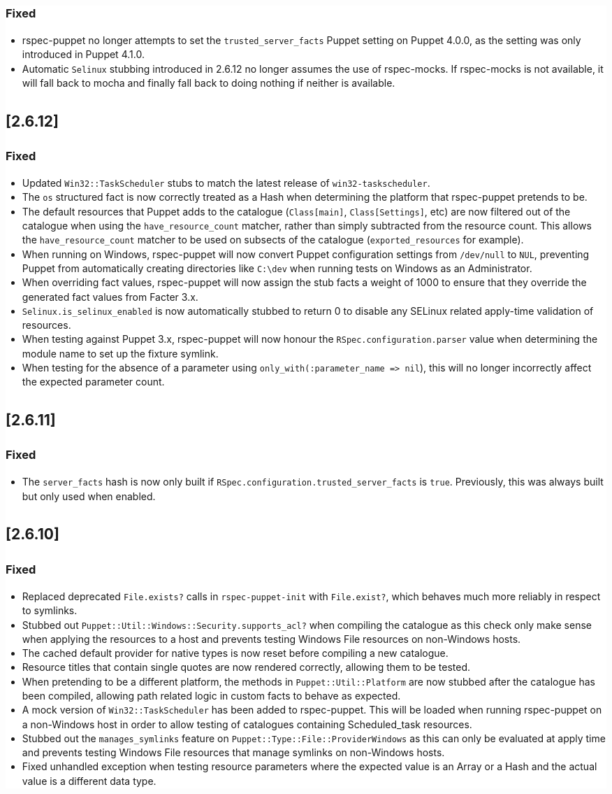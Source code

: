 ### Fixed

* rspec\-puppet no longer attempts to set the `trusted_server_facts` Puppet setting on Puppet 4\.0\.0, as the setting was only introduced in Puppet 4\.1\.0\.
* Automatic `Selinux` stubbing introduced in 2\.6\.12 no longer assumes the use of rspec\-mocks. If rspec\-mocks is not available, it will fall back to mocha and finally fall back to doing nothing if neither is available.

\[2\.6\.12\]
--------------

### Fixed

* Updated `Win32::TaskScheduler` stubs to match the latest release of `win32-taskscheduler`.
* The `os` structured fact is now correctly treated as a Hash when determining the platform that rspec\-puppet pretends to be.
* The default resources that Puppet adds to the catalogue \(`Class[main]`, `Class[Settings]`, etc\) are now filtered out of the catalogue when using the `have_resource_count` matcher, rather than simply subtracted from the resource count. This allows the `have_resource_count` matcher to be used on subsects of the catalogue \(`exported_resources` for example\).
* When running on Windows, rspec\-puppet will now convert Puppet configuration settings from `/dev/null` to `NUL`, preventing Puppet from automatically creating directories like `C:\dev` when running tests on Windows as an Administrator.
* When overriding fact values, rspec\-puppet will now assign the stub facts a weight of 1000 to ensure that they override the generated fact values from Facter 3\.x.
* `Selinux.is_selinux_enabled` is now automatically stubbed to return 0 to disable any SELinux related apply\-time validation of resources.
* When testing against Puppet 3\.x, rspec\-puppet will now honour the `RSpec.configuration.parser` value when determining the module name to set up the fixture symlink.
* When testing for the absence of a parameter using `only_with(:parameter_name => nil`\), this will no longer incorrectly affect the expected parameter count.

\[2\.6\.11\]
--------------

### Fixed

* The `server_facts` hash is now only built if `RSpec.configuration.trusted_server_facts` is `true`. Previously, this was always built but only used when enabled.

\[2\.6\.10\]
--------------

### Fixed

* Replaced deprecated `File.exists?` calls in `rspec-puppet-init` with `File.exist?`, which behaves much more reliably in respect to symlinks.
* Stubbed out `Puppet::Util::Windows::Security.supports_acl?` when compiling the catalogue as this check only make sense when applying the resources to a host and prevents testing Windows File resources on non\-Windows hosts.
* The cached default provider for native types is now reset before compiling a new catalogue.
* Resource titles that contain single quotes are now rendered correctly, allowing them to be tested.
* When pretending to be a different platform, the methods in `Puppet::Util::Platform` are now stubbed after the catalogue has been compiled, allowing path related logic in custom facts to behave as expected.
* A mock version of `Win32::TaskScheduler` has been added to rspec\-puppet. This will be loaded when running rspec\-puppet on a non\-Windows host in order to allow testing of catalogues containing Scheduled\_task resources.
* Stubbed out the `manages_symlinks` feature on `Puppet::Type::File::ProviderWindows` as this can only be evaluated at apply time and prevents testing Windows File resources that manage symlinks on non\-Windows hosts.
* Fixed unhandled exception when testing resource parameters where the expected value is an Array or a Hash and the actual value is a different data type.